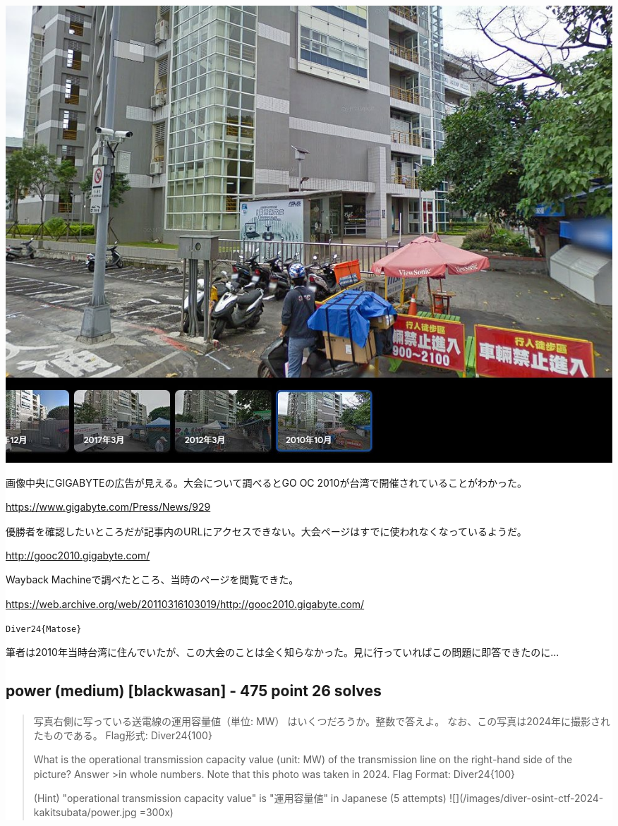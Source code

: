 ![](/images/diver-osint-ctf-2024-kakitsubata/championships2010.jpg)

画像中央にGIGABYTEの広告が見える。大会について調べるとGO OC 2010が台湾で開催されていることがわかった。

https://www.gigabyte.com/Press/News/929

優勝者を確認したいところだが記事内のURLにアクセスできない。大会ページはすでに使われなくなっているようだ。

http://gooc2010.gigabyte.com/

Wayback Machineで調べたところ、当時のページを閲覧できた。

https://web.archive.org/web/20110316103019/http://gooc2010.gigabyte.com/

`Diver24{Matose}`

筆者は2010年当時台湾に住んでいたが、この大会のことは全く知らなかった。見に行っていればこの問題に即答できたのに...

## power (medium) [blackwasan] - 475 point 26 solves
>写真右側に写っている送電線の運用容量値（単位: MW） はいくつだろうか。整数で答えよ。
>なお、この写真は2024年に撮影されたものである。
>Flag形式: Diver24{100}
>
>What is the operational transmission capacity value (unit: MW) of the transmission line on the right-hand side of the picture? Answer >in whole numbers.
>Note that this photo was taken in 2024.
>Flag Format: Diver24{100}
>
>(Hint) "operational transmission capacity value" is "運用容量値" in Japanese
>(5 attempts)
>![](/images/diver-osint-ctf-2024-kakitsubata/power.jpg =300x)


[^1]: チーム名の由来について: 日本のCTFなので和風な響きの言葉にしようということで、ちょうど仲夏の時期のCTFだったことから、仲夏の季語かつ「幸せは必ず来る」という縁起の良い花言葉を持つカキツバタを選びました。